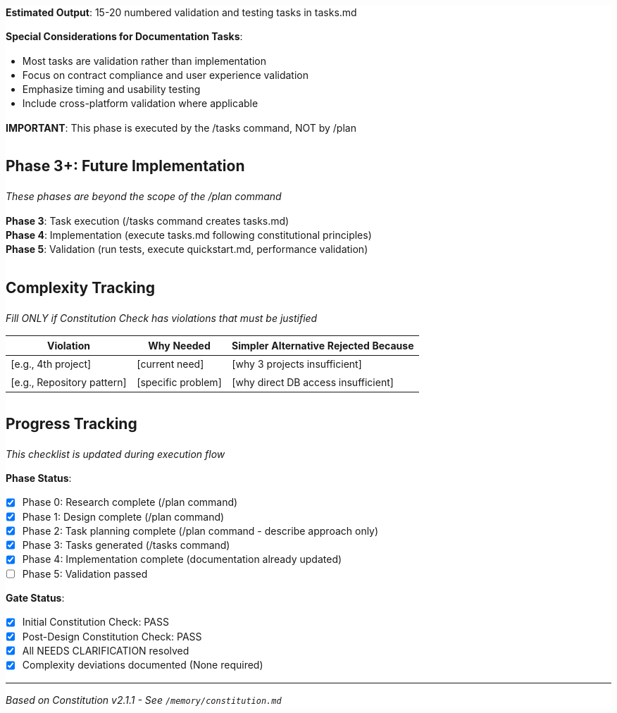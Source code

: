 **Estimated Output**: 15-20 numbered validation and testing tasks in tasks.md

**Special Considerations for Documentation Tasks**:
- Most tasks are validation rather than implementation
- Focus on contract compliance and user experience validation
- Emphasize timing and usability testing
- Include cross-platform validation where applicable

**IMPORTANT**: This phase is executed by the /tasks command, NOT by /plan

## Phase 3+: Future Implementation
*These phases are beyond the scope of the /plan command*

**Phase 3**: Task execution (/tasks command creates tasks.md)  
**Phase 4**: Implementation (execute tasks.md following constitutional principles)  
**Phase 5**: Validation (run tests, execute quickstart.md, performance validation)

## Complexity Tracking
*Fill ONLY if Constitution Check has violations that must be justified*

| Violation | Why Needed | Simpler Alternative Rejected Because |
|-----------|------------|-------------------------------------|
| [e.g., 4th project] | [current need] | [why 3 projects insufficient] |
| [e.g., Repository pattern] | [specific problem] | [why direct DB access insufficient] |


## Progress Tracking
*This checklist is updated during execution flow*

**Phase Status**:
- [x] Phase 0: Research complete (/plan command)
- [x] Phase 1: Design complete (/plan command)
- [x] Phase 2: Task planning complete (/plan command - describe approach only)
- [x] Phase 3: Tasks generated (/tasks command)
- [x] Phase 4: Implementation complete (documentation already updated)
- [ ] Phase 5: Validation passed

**Gate Status**:
- [x] Initial Constitution Check: PASS
- [x] Post-Design Constitution Check: PASS
- [x] All NEEDS CLARIFICATION resolved
- [x] Complexity deviations documented (None required)

---
*Based on Constitution v2.1.1 - See `/memory/constitution.md`*
